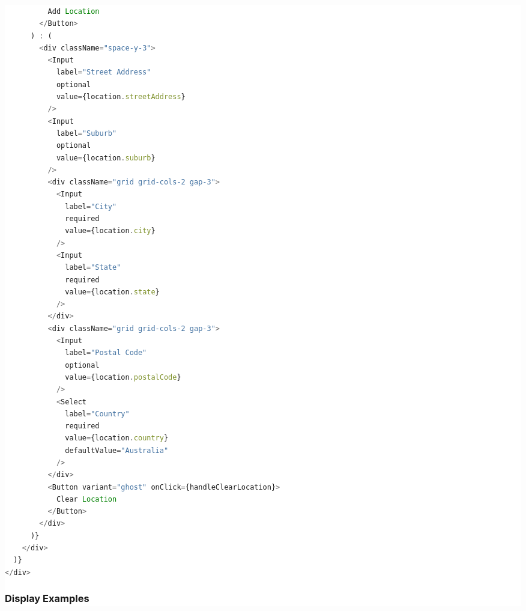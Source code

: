```typescript
          Add Location
        </Button>
      ) : (
        <div className="space-y-3">
          <Input 
            label="Street Address" 
            optional 
            value={location.streetAddress}
          />
          <Input 
            label="Suburb" 
            optional 
            value={location.suburb}
          />
          <div className="grid grid-cols-2 gap-3">
            <Input 
              label="City" 
              required 
              value={location.city}
            />
            <Input 
              label="State" 
              required 
              value={location.state}
            />
          </div>
          <div className="grid grid-cols-2 gap-3">
            <Input 
              label="Postal Code" 
              optional 
              value={location.postalCode}
            />
            <Select 
              label="Country" 
              required 
              value={location.country}
              defaultValue="Australia"
            />
          </div>
          <Button variant="ghost" onClick={handleClearLocation}>
            Clear Location
          </Button>
        </div>
      )}
    </div>
  )}
</div>
```

### Display Examples
